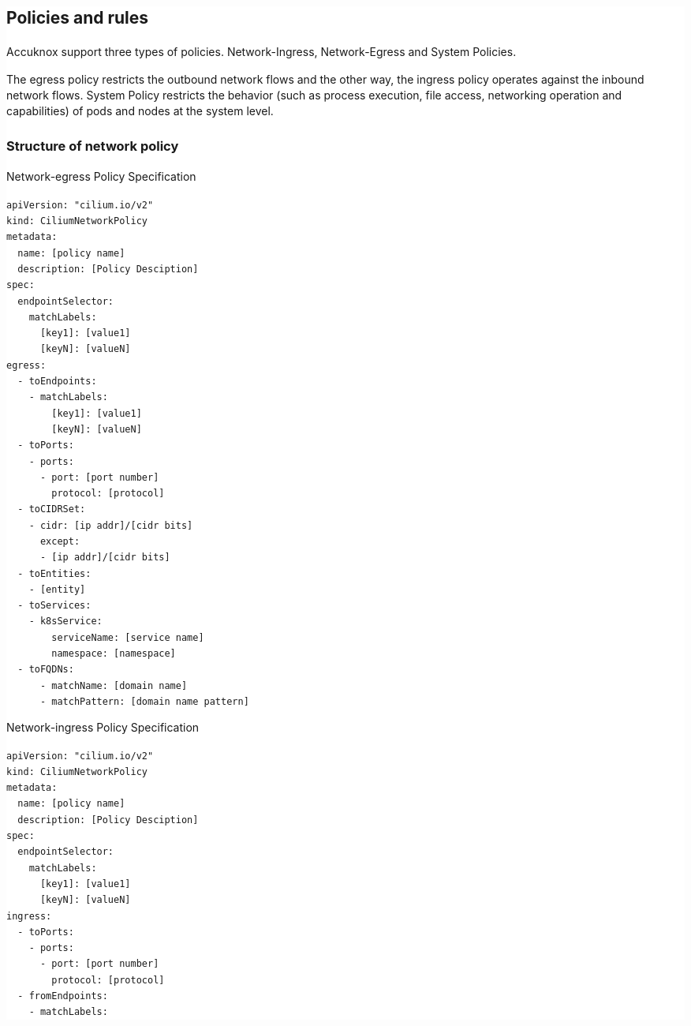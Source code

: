 ## Policies and rules

Accuknox support three types of policies. Network-Ingress, Network-Egress and System Policies.

The egress policy restricts the outbound network flows and the other way, the ingress policy operates against the inbound network flows. System Policy restricts the behavior (such as process execution, file access, networking operation and capabilities) of pods and nodes at the system level.

### Structure of network policy

Network-egress Policy Specification

    apiVersion: "cilium.io/v2"
    kind: CiliumNetworkPolicy
    metadata:
      name: [policy name]
      description: [Policy Desciption]
    spec:
      endpointSelector:          
        matchLabels:
          [key1]: [value1]
          [keyN]: [valueN]
    egress:
      - toEndpoints:
        - matchLabels:
            [key1]: [value1]
            [keyN]: [valueN]
      - toPorts:
        - ports:
          - port: [port number]
            protocol: [protocol]
      - toCIDRSet:
        - cidr: [ip addr]/[cidr bits]
          except:
          - [ip addr]/[cidr bits]
      - toEntities:
        - [entity]
      - toServices:
        - k8sService:
            serviceName: [service name]
            namespace: [namespace] 
      - toFQDNs:
          - matchName: [domain name]
          - matchPattern: [domain name pattern]



Network-ingress Policy Specification

    apiVersion: "cilium.io/v2"
    kind: CiliumNetworkPolicy
    metadata:
      name: [policy name]
      description: [Policy Desciption]
    spec:
      endpointSelector:          
        matchLabels:
          [key1]: [value1]
          [keyN]: [valueN]
    ingress:
      - toPorts:
        - ports:
          - port: [port number]
            protocol: [protocol]
      - fromEndpoints:
        - matchLabels: